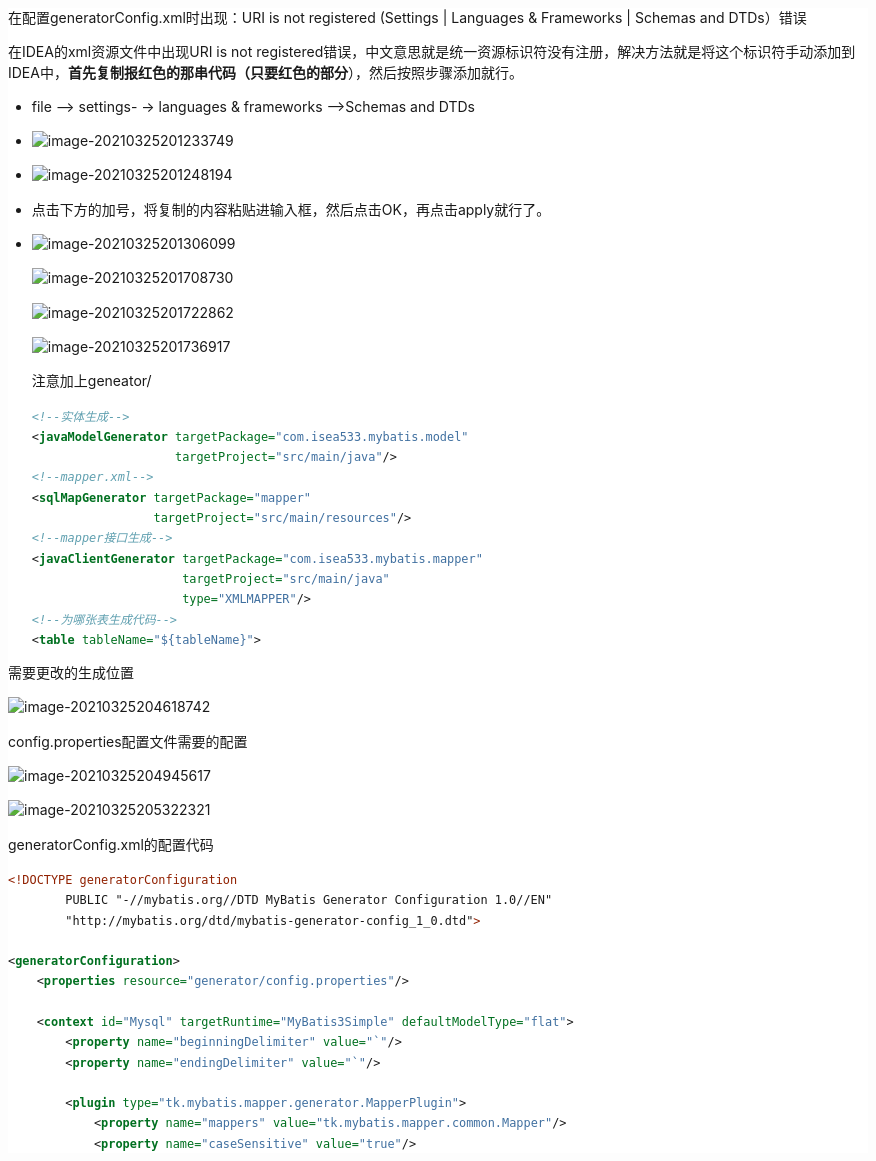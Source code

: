 在配置generatorConfig.xml时出现：URI is not registered (Settings | Languages & Frameworks | Schemas and DTDs）错误

在IDEA的xml资源文件中出现URI is not registered错误，中文意思就是统一资源标识符没有注册，解决方法就是将这个标识符手动添加到IDEA中，**首先复制报红色的那串代码（只要红色的部分**），然后按照步骤添加就行。

- file --> settings- -> languages & frameworks -->Schemas and DTDs

- ![image-20210325201233749](C:\Users\wankin.chen\AppData\Roaming\Typora\typora-user-images\image-20210325201233749.png)

- ![image-20210325201248194](C:\Users\wankin.chen\AppData\Roaming\Typora\typora-user-images\image-20210325201248194.png)

- 点击下方的加号，将复制的内容粘贴进输入框，然后点击OK，再点击apply就行了。

- ![image-20210325201306099](C:\Users\wankin.chen\AppData\Roaming\Typora\typora-user-images\image-20210325201306099.png)

  ![image-20210325201708730](C:\Users\wankin.chen\AppData\Roaming\Typora\typora-user-images\image-20210325201708730.png)

  ![image-20210325201722862](C:\Users\wankin.chen\AppData\Roaming\Typora\typora-user-images\image-20210325201722862.png)

  ![image-20210325201736917](C:\Users\wankin.chen\AppData\Roaming\Typora\typora-user-images\image-20210325201736917.png)

  注意加上geneator/

  ```xml
  <!--实体生成-->
  <javaModelGenerator targetPackage="com.isea533.mybatis.model"
                      targetProject="src/main/java"/>
  <!--mapper.xml-->
  <sqlMapGenerator targetPackage="mapper"
                   targetProject="src/main/resources"/>
  <!--mapper接口生成-->
  <javaClientGenerator targetPackage="com.isea533.mybatis.mapper"
                       targetProject="src/main/java"
                       type="XMLMAPPER"/>
  <!--为哪张表生成代码-->
  <table tableName="${tableName}">
  ```

需要更改的生成位置

![image-20210325204618742](C:\Users\wankin.chen\AppData\Roaming\Typora\typora-user-images\image-20210325204618742.png)

config.properties配置文件需要的配置

![image-20210325204945617](C:\Users\wankin.chen\AppData\Roaming\Typora\typora-user-images\image-20210325204945617.png)

![image-20210325205322321](C:\Users\wankin.chen\AppData\Roaming\Typora\typora-user-images\image-20210325205322321.png)

generatorConfig.xml的配置代码

```xml
<!DOCTYPE generatorConfiguration
        PUBLIC "-//mybatis.org//DTD MyBatis Generator Configuration 1.0//EN"
        "http://mybatis.org/dtd/mybatis-generator-config_1_0.dtd">

<generatorConfiguration>
    <properties resource="generator/config.properties"/>

    <context id="Mysql" targetRuntime="MyBatis3Simple" defaultModelType="flat">
        <property name="beginningDelimiter" value="`"/>
        <property name="endingDelimiter" value="`"/>

        <plugin type="tk.mybatis.mapper.generator.MapperPlugin">
            <property name="mappers" value="tk.mybatis.mapper.common.Mapper"/>
            <property name="caseSensitive" value="true"/>
```